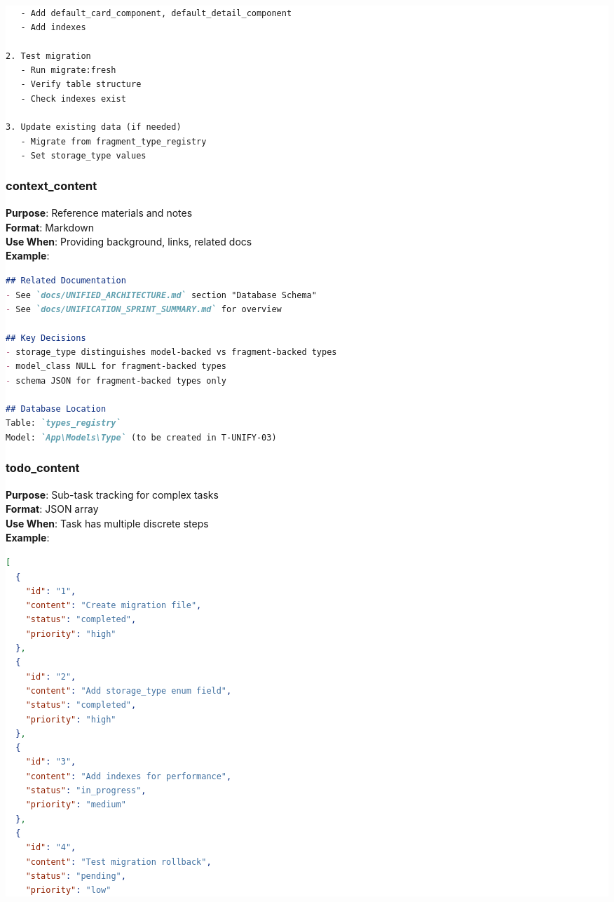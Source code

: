```
   - Add default_card_component, default_detail_component
   - Add indexes

2. Test migration
   - Run migrate:fresh
   - Verify table structure
   - Check indexes exist

3. Update existing data (if needed)
   - Migrate from fragment_type_registry
   - Set storage_type values
```

### context_content
**Purpose**: Reference materials and notes  
**Format**: Markdown  
**Use When**: Providing background, links, related docs  
**Example**:
```markdown
## Related Documentation
- See `docs/UNIFIED_ARCHITECTURE.md` section "Database Schema"
- See `docs/UNIFICATION_SPRINT_SUMMARY.md` for overview

## Key Decisions
- storage_type distinguishes model-backed vs fragment-backed types
- model_class NULL for fragment-backed types
- schema JSON for fragment-backed types only

## Database Location
Table: `types_registry`
Model: `App\Models\Type` (to be created in T-UNIFY-03)
```

### todo_content
**Purpose**: Sub-task tracking for complex tasks  
**Format**: JSON array  
**Use When**: Task has multiple discrete steps  
**Example**:
```json
[
  {
    "id": "1",
    "content": "Create migration file",
    "status": "completed",
    "priority": "high"
  },
  {
    "id": "2",
    "content": "Add storage_type enum field",
    "status": "completed",
    "priority": "high"
  },
  {
    "id": "3",
    "content": "Add indexes for performance",
    "status": "in_progress",
    "priority": "medium"
  },
  {
    "id": "4",
    "content": "Test migration rollback",
    "status": "pending",
    "priority": "low"
```